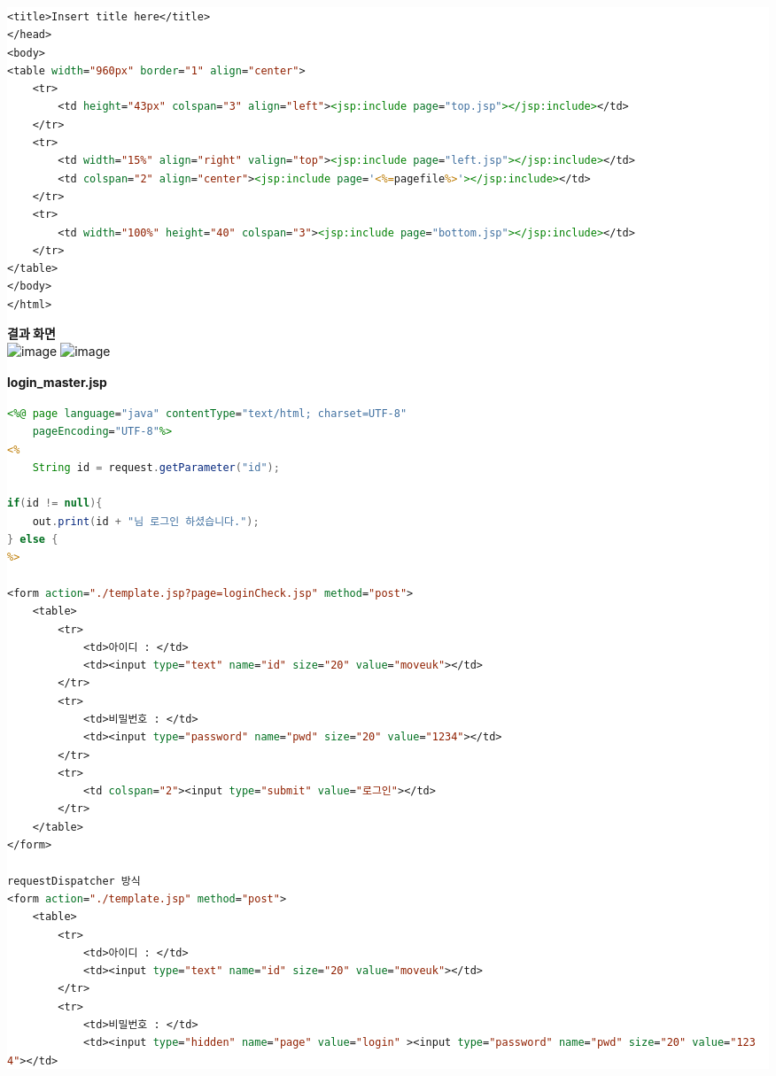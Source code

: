 ```jsp
<title>Insert title here</title>
</head>
<body>
<table width="960px" border="1" align="center">
	<tr>
		<td height="43px" colspan="3" align="left"><jsp:include page="top.jsp"></jsp:include></td>
	</tr>
	<tr>
		<td width="15%" align="right" valign="top"><jsp:include page="left.jsp"></jsp:include></td>
		<td colspan="2" align="center"><jsp:include page='<%=pagefile%>'></jsp:include></td>
	</tr>
	<tr>
		<td width="100%" height="40" colspan="3"><jsp:include page="bottom.jsp"></jsp:include></td>
	</tr>
</table> 
</body>
</html>
```

**결과 화면**    
![image](https://user-images.githubusercontent.com/84966961/125887818-5e95c2c7-b3ac-423e-9467-7216dc9a5734.png)
![image](https://user-images.githubusercontent.com/84966961/125888079-dd50ce44-57aa-412e-b37e-9bfac8872026.png)



**login_master.jsp**
```jsp
<%@ page language="java" contentType="text/html; charset=UTF-8"
    pageEncoding="UTF-8"%>
<%
	String id = request.getParameter("id");

if(id != null){
	out.print(id + "님 로그인 하셨습니다.");
} else {
%>
 
<form action="./template.jsp?page=loginCheck.jsp" method="post">
	<table>
		<tr>
			<td>아이디 : </td>
			<td><input type="text" name="id" size="20" value="moveuk"></td>
		</tr>
		<tr>
			<td>비밀번호 : </td>
			<td><input type="password" name="pwd" size="20" value="1234"></td>
		</tr>
		<tr>
			<td colspan="2"><input type="submit" value="로그인"></td>
		</tr>
	</table>
</form>

requestDispatcher 방식
<form action="./template.jsp" method="post">
	<table>
		<tr>
			<td>아이디 : </td>
			<td><input type="text" name="id" size="20" value="moveuk"></td>
		</tr>
		<tr>
			<td>비밀번호 : </td>
			<td><input type="hidden" name="page" value="login" ><input type="password" name="pwd" size="20" value="1234"></td>
```